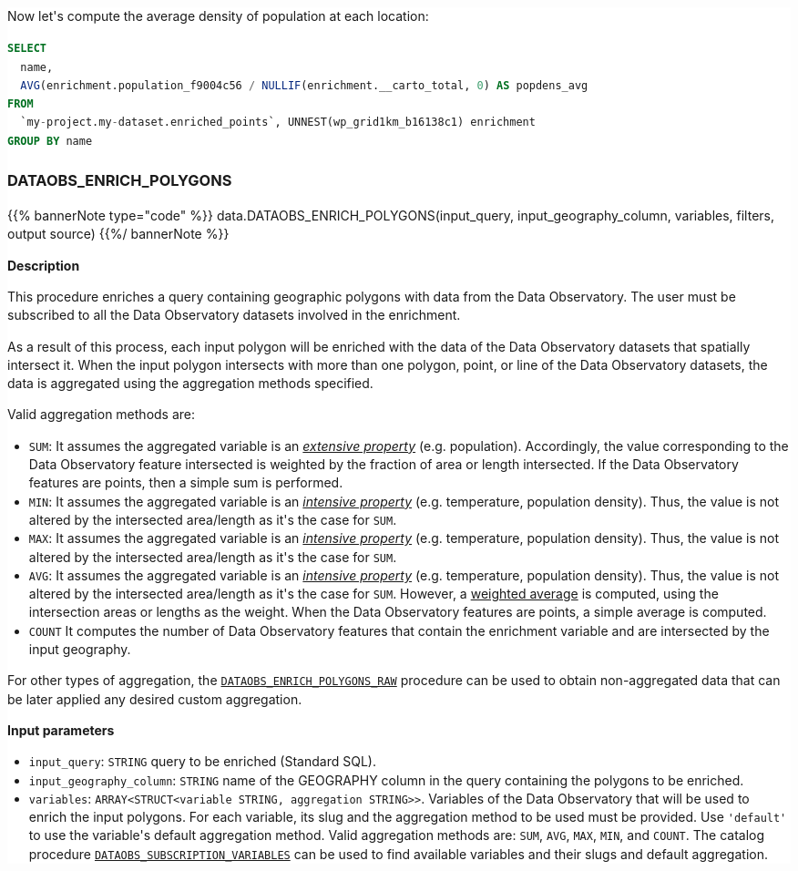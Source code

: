 Now let's compute the average density of population at each location:

```sql
SELECT
  name,
  AVG(enrichment.population_f9004c56 / NULLIF(enrichment.__carto_total, 0) AS popdens_avg
FROM
  `my-project.my-dataset.enriched_points`, UNNEST(wp_grid1km_b16138c1) enrichment
GROUP BY name
```


### DATAOBS_ENRICH_POLYGONS

{{% bannerNote type="code" %}}
data.DATAOBS_ENRICH_POLYGONS(input_query, input_geography_column, variables, filters, output source)
{{%/ bannerNote %}}

**Description**

This procedure enriches a query containing geographic polygons with data from the Data Observatory. The user must be subscribed to all the Data Observatory datasets involved in the enrichment.

As a result of this process, each input polygon will be enriched with the data of the Data Observatory datasets that spatially intersect it. When the input polygon intersects with more than one polygon, point, or line of the Data Observatory datasets, the data is aggregated using the aggregation methods specified.

Valid aggregation methods are:
* `SUM`: It assumes the aggregated variable is an [_extensive property_](https://en.wikipedia.org/wiki/Intensive_and_extensive_properties) (e.g. population). Accordingly, the value corresponding to the Data Observatory feature intersected is weighted by the fraction of area or length intersected. If the Data Observatory features are points, then a simple sum is performed.
* `MIN`: It assumes the aggregated variable is an [_intensive property_](https://en.wikipedia.org/wiki/Intensive_and_extensive_properties) (e.g. temperature, population density). Thus, the value is not altered by the intersected area/length as it's the case for `SUM`.
* `MAX`: It assumes the aggregated variable is an [_intensive property_](https://en.wikipedia.org/wiki/Intensive_and_extensive_properties) (e.g. temperature, population density). Thus, the value is not altered by the intersected area/length as it's the case for `SUM`.
* `AVG`: It assumes the aggregated variable is an [_intensive property_](https://en.wikipedia.org/wiki/Intensive_and_extensive_properties) (e.g. temperature, population density). Thus, the value is not altered by the intersected area/length as it's the case for `SUM`. However, a [weighted average](https://en.wikipedia.org/wiki/Weighted_arithmetic_mean) is computed, using the intersection areas or lengths as the weight. When the Data Observatory features are points, a simple average is computed.
* `COUNT` It computes the number of Data Observatory features that contain the enrichment variable and are intersected by the input geography.

For other types of aggregation, the [`DATAOBS_ENRICH_POLYGONS_RAW`](#dataobs_enrich_polygons_raw) procedure can be used to obtain non-aggregated data that can be later applied any desired custom aggregation.

**Input parameters**

* `input_query`: `STRING` query to be enriched (Standard SQL).
* `input_geography_column`: `STRING` name of the GEOGRAPHY column in the query containing the polygons to be enriched.
* `variables`: `ARRAY<STRUCT<variable STRING, aggregation STRING>>`. Variables of the Data Observatory that will be used to enrich the input polygons. For each variable, its slug and the aggregation method to be used must be provided. Use `'default'` to use the variable's default aggregation method. Valid aggregation methods are: `SUM`, `AVG`, `MAX`, `MIN`, and `COUNT`. The catalog procedure [`DATAOBS_SUBSCRIPTION_VARIABLES`](#dataobs_subscription_variables) can be used to find available variables and their slugs and default aggregation.
